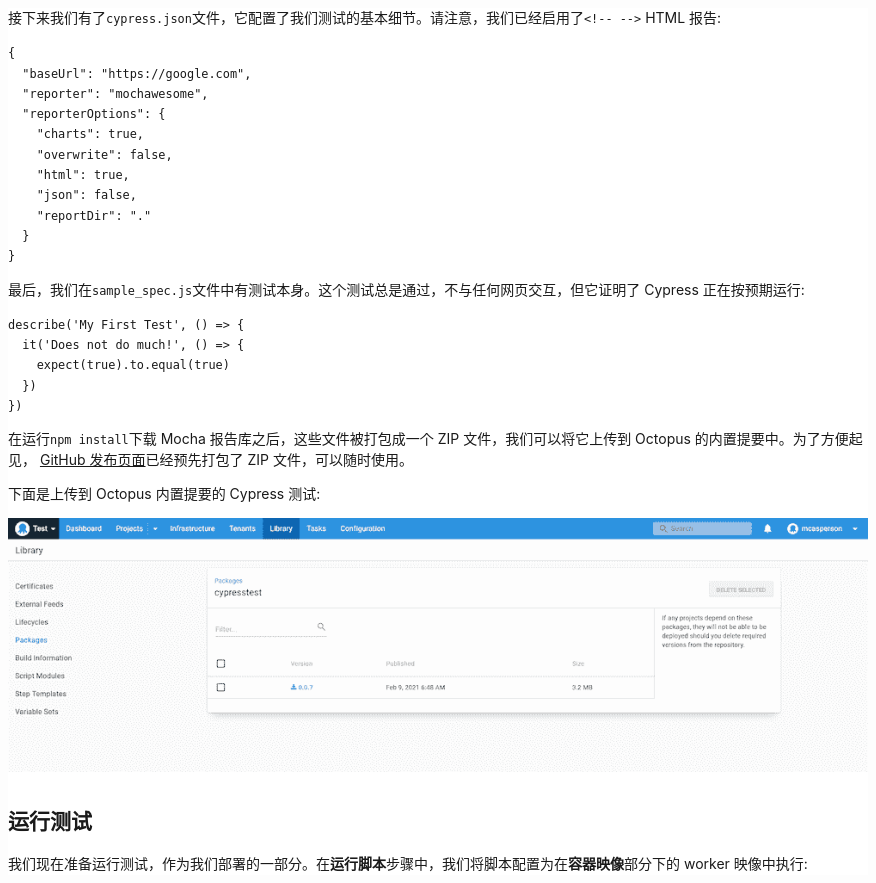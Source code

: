 接下来我们有了`cypress.json`文件，它配置了我们测试的基本细节。请注意，我们已经启用了`<!-- -->` HTML 报告:

```
{
  "baseUrl": "https://google.com",
  "reporter": "mochawesome",
  "reporterOptions": {
    "charts": true,
    "overwrite": false,
    "html": true,
    "json": false,
    "reportDir": "."
  }
} 
```

最后，我们在`sample_spec.js`文件中有测试本身。这个测试总是通过，不与任何网页交互，但它证明了 Cypress 正在按预期运行:

```
describe('My First Test', () => {
  it('Does not do much!', () => {
    expect(true).to.equal(true)
  })
}) 
```

在运行`npm install`下载 Mocha 报告库之后，这些文件被打包成一个 ZIP 文件，我们可以将它上传到 Octopus 的内置提要中。为了方便起见， [GitHub 发布页面](https://github.com/OctopusSamples/simple-cypress-test/releases)已经预先打包了 ZIP 文件，可以随时使用。

下面是上传到 Octopus 内置提要的 Cypress 测试:

[![Cypress test package](img/4fb3ef1a4835135e3ff97b5a2435fb78.png)](#)

## 运行测试

我们现在准备运行测试，作为我们部署的一部分。在**运行脚本**步骤中，我们将脚本配置为在**容器映像**部分下的 worker 映像中执行:
